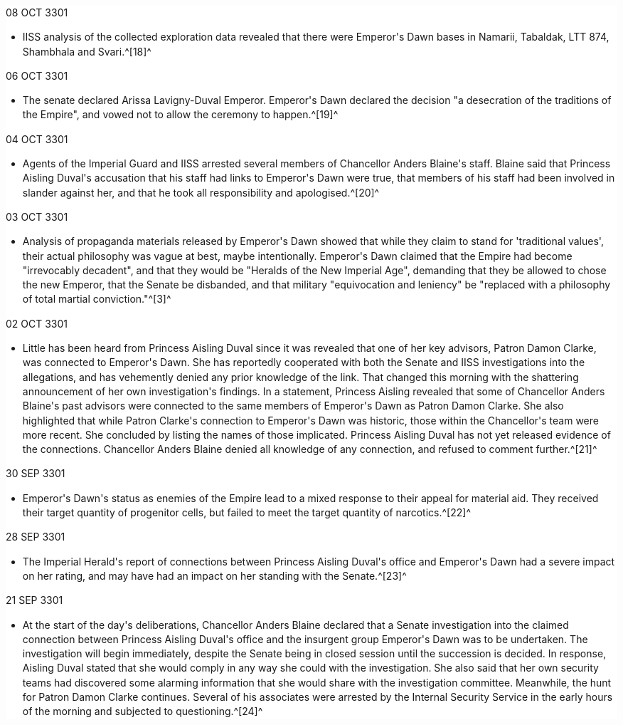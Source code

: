 08 OCT 3301

- IISS analysis of the collected exploration data revealed that there were Emperor's Dawn bases in Namarii, Tabaldak, LTT 874, Shambhala and Svari.^[18]^

06 OCT 3301

- The senate declared Arissa Lavigny-Duval Emperor. Emperor's Dawn declared the decision "a desecration of the traditions of the Empire", and vowed not to allow the ceremony to happen.^[19]^

04 OCT 3301

- Agents of the Imperial Guard and IISS arrested several members of Chancellor Anders Blaine's staff. Blaine said that Princess Aisling Duval's accusation that his staff had links to Emperor's Dawn were true, that members of his staff had been involved in slander against her, and that he took all responsibility and apologised.^[20]^

03 OCT 3301

- Analysis of propaganda materials released by Emperor's Dawn showed that while they claim to stand for 'traditional values', their actual philosophy was vague at best, maybe intentionally. Emperor's Dawn claimed that the Empire had become "irrevocably decadent", and that they would be "Heralds of the New Imperial Age", demanding that they be allowed to chose the new Emperor, that the Senate be disbanded, and that military "equivocation and leniency" be "replaced with a philosophy of total martial conviction."^[3]^

02 OCT 3301

- Little has been heard from Princess Aisling Duval since it was revealed that one of her key advisors, Patron Damon Clarke, was connected to Emperor's Dawn. She has reportedly cooperated with both the Senate and IISS investigations into the allegations, and has vehemently denied any prior knowledge of the link. That changed this morning with the shattering announcement of her own investigation's findings. In a statement, Princess Aisling revealed that some of Chancellor Anders Blaine's past advisors were connected to the same members of Emperor's Dawn as Patron Damon Clarke. She also highlighted that while Patron Clarke's connection to Emperor's Dawn was historic, those within the Chancellor's team were more recent. She concluded by listing the names of those implicated. Princess Aisling Duval has not yet released evidence of the connections. Chancellor Anders Blaine denied all knowledge of any connection, and refused to comment further.^[21]^

30 SEP 3301

- Emperor's Dawn's status as enemies of the Empire lead to a mixed response to their appeal for material aid. They received their target quantity of progenitor cells, but failed to meet the target quantity of narcotics.^[22]^

28 SEP 3301

- The Imperial Herald's report of connections between Princess Aisling Duval's office and Emperor's Dawn had a severe impact on her rating, and may have had an impact on her standing with the Senate.^[23]^

21 SEP 3301

- At the start of the day's deliberations, Chancellor Anders Blaine declared that a Senate investigation into the claimed connection between Princess Aisling Duval's office and the insurgent group Emperor's Dawn was to be undertaken. The investigation will begin immediately, despite the Senate being in closed session until the succession is decided. In response, Aisling Duval stated that she would comply in any way she could with the investigation. She also said that her own security teams had discovered some alarming information that she would share with the investigation committee. Meanwhile, the hunt for Patron Damon Clarke continues. Several of his associates were arrested by the Internal Security Service in the early hours of the morning and subjected to questioning.^[24]^
